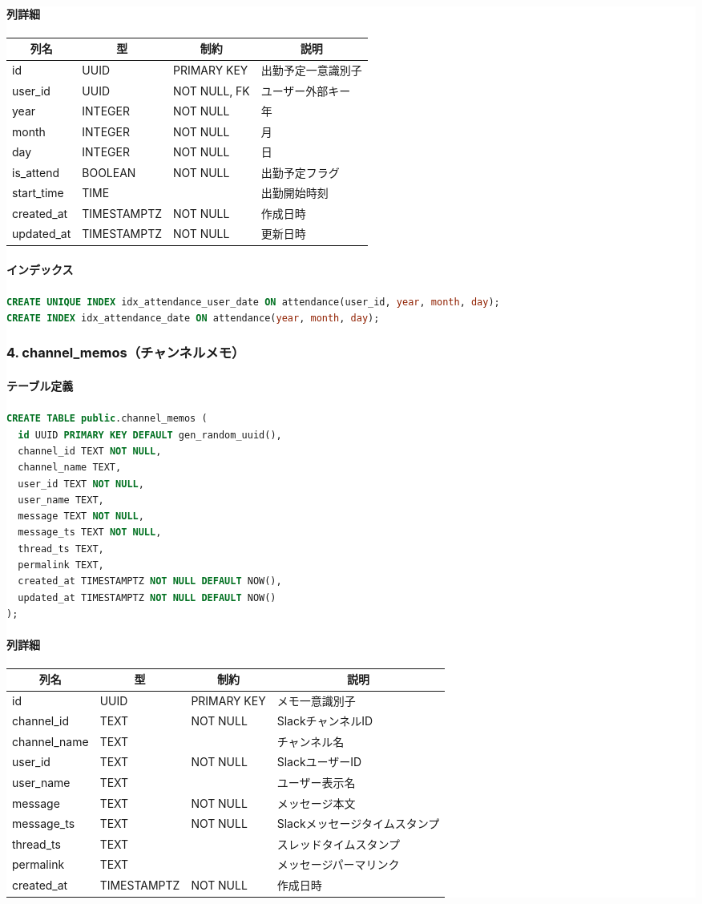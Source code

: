 #### 列詳細
| 列名 | 型 | 制約 | 説明 |
|------|-----|------|------|
| id | UUID | PRIMARY KEY | 出勤予定一意識別子 |
| user_id | UUID | NOT NULL, FK | ユーザー外部キー |
| year | INTEGER | NOT NULL | 年 |
| month | INTEGER | NOT NULL | 月 |
| day | INTEGER | NOT NULL | 日 |
| is_attend | BOOLEAN | NOT NULL | 出勤予定フラグ |
| start_time | TIME | | 出勤開始時刻 |
| created_at | TIMESTAMPTZ | NOT NULL | 作成日時 |
| updated_at | TIMESTAMPTZ | NOT NULL | 更新日時 |

#### インデックス
```sql
CREATE UNIQUE INDEX idx_attendance_user_date ON attendance(user_id, year, month, day);
CREATE INDEX idx_attendance_date ON attendance(year, month, day);
```

### 4. channel_memos（チャンネルメモ）

#### テーブル定義
```sql
CREATE TABLE public.channel_memos (
  id UUID PRIMARY KEY DEFAULT gen_random_uuid(),
  channel_id TEXT NOT NULL,
  channel_name TEXT,
  user_id TEXT NOT NULL,
  user_name TEXT,
  message TEXT NOT NULL,
  message_ts TEXT NOT NULL,
  thread_ts TEXT,
  permalink TEXT,
  created_at TIMESTAMPTZ NOT NULL DEFAULT NOW(),
  updated_at TIMESTAMPTZ NOT NULL DEFAULT NOW()
);
```

#### 列詳細
| 列名 | 型 | 制約 | 説明 |
|------|-----|------|------|
| id | UUID | PRIMARY KEY | メモ一意識別子 |
| channel_id | TEXT | NOT NULL | SlackチャンネルID |
| channel_name | TEXT | | チャンネル名 |
| user_id | TEXT | NOT NULL | SlackユーザーID |
| user_name | TEXT | | ユーザー表示名 |
| message | TEXT | NOT NULL | メッセージ本文 |
| message_ts | TEXT | NOT NULL | Slackメッセージタイムスタンプ |
| thread_ts | TEXT | | スレッドタイムスタンプ |
| permalink | TEXT | | メッセージパーマリンク |
| created_at | TIMESTAMPTZ | NOT NULL | 作成日時 |